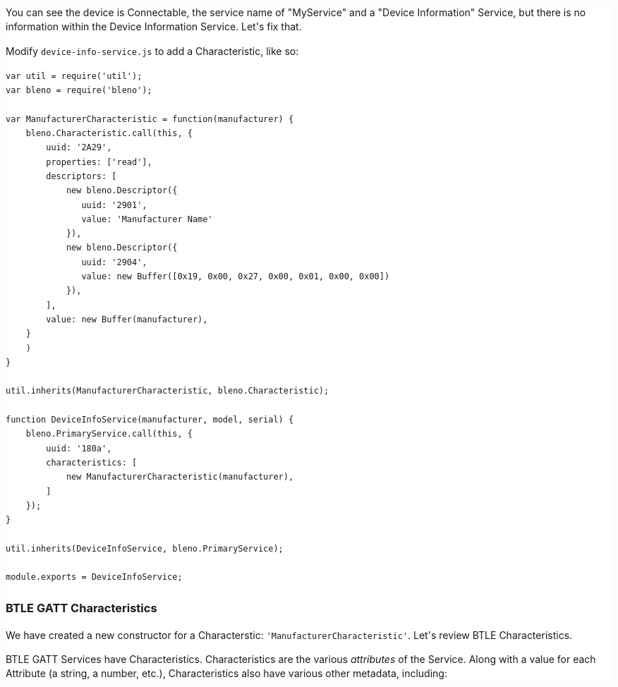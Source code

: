 You can see the device is Connectable, the service name of "MyService" and a "Device Information" Service, but there is no information within the Device Information Service.  Let's fix that.

Modify `device-info-service.js` to add a Characteristic, like so:

```node
var util = require('util');
var bleno = require('bleno');

var ManufacturerCharacteristic = function(manufacturer) {
    bleno.Characteristic.call(this, {
        uuid: '2A29',
        properties: ['read'],
        descriptors: [
            new bleno.Descriptor({
               uuid: '2901',
               value: 'Manufacturer Name'
            }),
            new bleno.Descriptor({
               uuid: '2904',
               value: new Buffer([0x19, 0x00, 0x27, 0x00, 0x01, 0x00, 0x00])
            }),
        ],
        value: new Buffer(manufacturer),
    }
    )
}

util.inherits(ManufacturerCharacteristic, bleno.Characteristic);

function DeviceInfoService(manufacturer, model, serial) {
    bleno.PrimaryService.call(this, {
        uuid: '180a',
        characteristics: [
            new ManufacturerCharacteristic(manufacturer),
        ]
    });
}

util.inherits(DeviceInfoService, bleno.PrimaryService);

module.exports = DeviceInfoService;
```

### BTLE GATT Characteristics

We have created a new constructor for a Characterstic:  `'ManufacturerCharacteristic'`.  Let's review BTLE Characteristics.

BTLE GATT Services have Characteristics.  Characteristics are the various _attributes_ of the Service.  Along with a value for each Attribute (a string, a number, etc.), Characteristics also have various other metadata, including:
